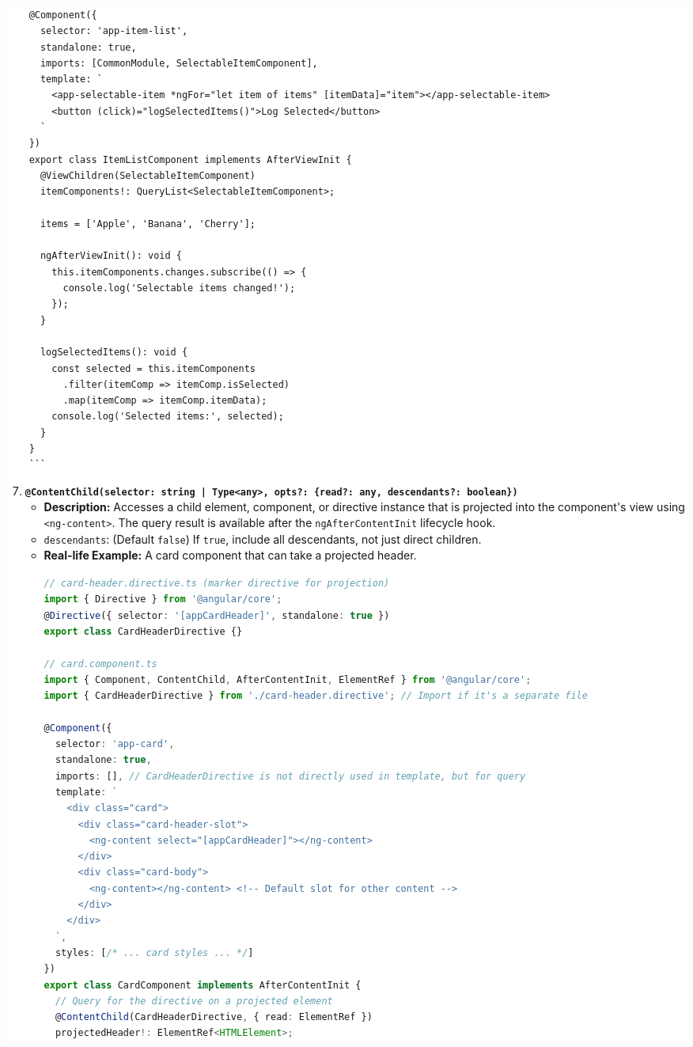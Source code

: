        @Component({
          selector: 'app-item-list',
          standalone: true,
          imports: [CommonModule, SelectableItemComponent],
          template: `
            <app-selectable-item *ngFor="let item of items" [itemData]="item"></app-selectable-item>
            <button (click)="logSelectedItems()">Log Selected</button>
          `
        })
        export class ItemListComponent implements AfterViewInit {
          @ViewChildren(SelectableItemComponent)
          itemComponents!: QueryList<SelectableItemComponent>;

          items = ['Apple', 'Banana', 'Cherry'];

          ngAfterViewInit(): void {
            this.itemComponents.changes.subscribe(() => {
              console.log('Selectable items changed!');
            });
          }

          logSelectedItems(): void {
            const selected = this.itemComponents
              .filter(itemComp => itemComp.isSelected)
              .map(itemComp => itemComp.itemData);
            console.log('Selected items:', selected);
          }
        }
        ```

7.  **`@ContentChild(selector: string | Type<any>, opts?: {read?: any, descendants?: boolean})`**
    *   **Description:** Accesses a child element, component, or directive instance that is projected into the component's view using `<ng-content>`. The query result is available after the `ngAfterContentInit` lifecycle hook.
    *   `descendants`: (Default `false`) If `true`, include all descendants, not just direct children.
    *   **Real-life Example:** A card component that can take a projected header.
        ```typescript
        // card-header.directive.ts (marker directive for projection)
        import { Directive } from '@angular/core';
        @Directive({ selector: '[appCardHeader]', standalone: true })
        export class CardHeaderDirective {}

        // card.component.ts
        import { Component, ContentChild, AfterContentInit, ElementRef } from '@angular/core';
        import { CardHeaderDirective } from './card-header.directive'; // Import if it's a separate file

        @Component({
          selector: 'app-card',
          standalone: true,
          imports: [], // CardHeaderDirective is not directly used in template, but for query
          template: `
            <div class="card">
              <div class="card-header-slot">
                <ng-content select="[appCardHeader]"></ng-content>
              </div>
              <div class="card-body">
                <ng-content></ng-content> <!-- Default slot for other content -->
              </div>
            </div>
          `,
          styles: [/* ... card styles ... */]
        })
        export class CardComponent implements AfterContentInit {
          // Query for the directive on a projected element
          @ContentChild(CardHeaderDirective, { read: ElementRef })
          projectedHeader!: ElementRef<HTMLElement>;
